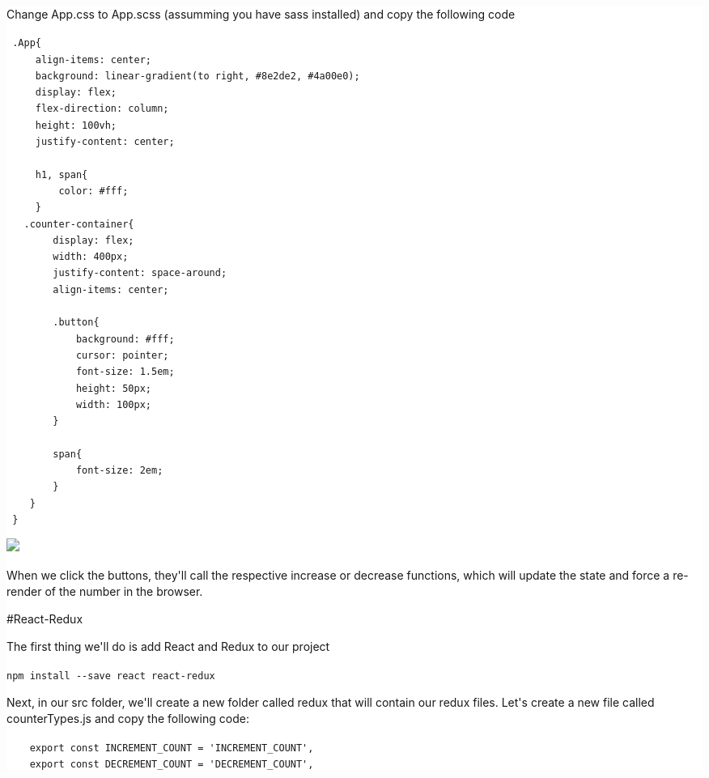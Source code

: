 Change App.css to App.scss (assumming you have sass installed) and copy the following code

```
 .App{  
     align-items: center;
     background: linear-gradient(to right, #8e2de2, #4a00e0);
     display: flex;
     flex-direction: column;
     height: 100vh;
     justify-content: center;

     h1, span{
         color: #fff;
     }
   .counter-container{
        display: flex;
        width: 400px;
        justify-content: space-around;
        align-items: center;

        .button{
            background: #fff;
            cursor: pointer;
            font-size: 1.5em;
            height: 50px;
            width: 100px;
        }   

        span{
            font-size: 2em;
        }
    }
 }
```

![](/images/counter.gif)

When we click the buttons, they'll call the respective increase or decrease functions, which will update the state and force a re-render of the number in the browser.   

#React-Redux

The first thing we'll do is add React and Redux to our project

```
npm install --save react react-redux
```

Next, in our src folder, we'll create a new folder called redux that will contain our redux files. Let's create a new file called counterTypes.js and copy the following code:

```
    export const INCREMENT_COUNT = 'INCREMENT_COUNT',
    export const DECREMENT_COUNT = 'DECREMENT_COUNT',
```
